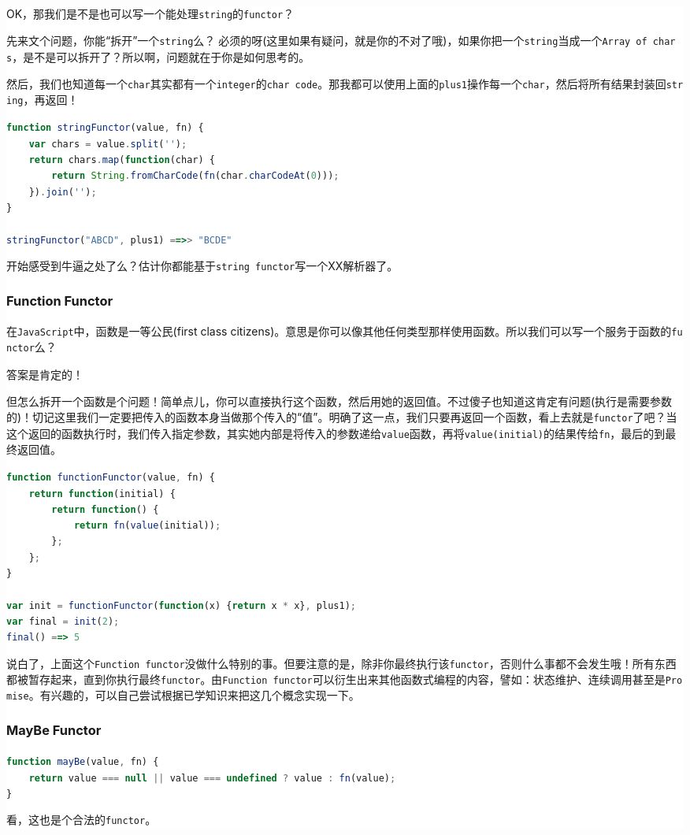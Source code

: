 OK，那我们是不是也可以写一个能处理`string`的`functor`？

先来文个问题，你能“拆开”一个`string`么？  必须的呀(这里如果有疑问，就是你的不对了哦)，如果你把一个`string`当成一个`Array of chars`，是不是可以拆开了？所以啊，问题就在于你是如何思考的。

然后，我们也知道每一个`char`其实都有一个`integer`的`char code`。那我都可以使用上面的`plus1`操作每一个`char`，然后将所有结果封装回`string`，再返回！

```javascript
function stringFunctor(value, fn) {  
    var chars = value.split('');
    return chars.map(function(char) {  
        return String.fromCharCode(fn(char.charCodeAt(0)));
    }).join('');
}

stringFunctor("ABCD", plus1) ==>> "BCDE"
```

开始感受到牛逼之处了么？估计你都能基于`string functor`写一个XX解析器了。


### Function Functor ###

在`JavaScript`中，函数是一等公民(first class citizens)。意思是你可以像其他任何类型那样使用函数。所以我们可以写一个服务于函数的`functor`么？

答案是肯定的！

但怎么拆开一个函数是个问题！简单点儿，你可以直接执行这个函数，然后用她的返回值。不过傻子也知道这肯定有问题(执行是需要参数的)！切记这里我们一定要把传入的函数本身当做那个传入的“值”。明确了这一点，我们只要再返回一个函数，看上去就是`functor`了吧？当这个返回的函数执行时，我们传入指定参数，其实她内部是将传入的参数递给`value`函数，再将`value(initial)`的结果传给`fn`，最后的到最终返回值。

```javascript
function functionFunctor(value, fn) {
    return function(initial) {
        return function() {
            return fn(value(initial));
        };
    };
}

var init = functionFunctor(function(x) {return x * x}, plus1);
var final = init(2);
final() ==> 5
```

说白了，上面这个`Function functor`没做什么特别的事。但要注意的是，除非你最终执行该`functor`，否则什么事都不会发生哦！所有东西都被暂存起来，直到你执行最终`functor`。由`Function functor`可以衍生出来其他函数式编程的内容，譬如：状态维护、连续调用甚至是`Promise`。有兴趣的，可以自己尝试根据已学知识来把这几个概念实现一下。


### MayBe Functor ###

```javascript
function mayBe(value, fn) {
    return value === null || value === undefined ? value : fn(value);
}
```

看，这也是个合法的`functor`。
